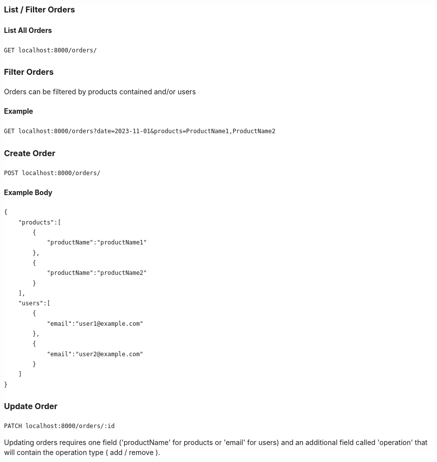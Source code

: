 
### List / Filter Orders

#### List All Orders
```
GET localhost:8000/orders/
```

### Filter Orders

Orders can be filtered by products contained and/or users


#### Example


```
GET localhost:8000/orders?date=2023-11-01&products=ProductName1,ProductName2
```

### Create Order

```
POST localhost:8000/orders/
```

#### Example Body

```
{
    "products":[
        {
            "productName":"productName1"
        },
        {
            "productName":"productName2"
        }
    ],
    "users":[
        {
            "email":"user1@example.com"
        },
        {
            "email":"user2@example.com"
        }
    ]
}
```

### Update Order

```
PATCH localhost:8000/orders/:id
```

Updating orders requires one field ('productName' for products or 'email' for users) and an additional field called 'operation' that will contain the operation type ( add / remove ).
